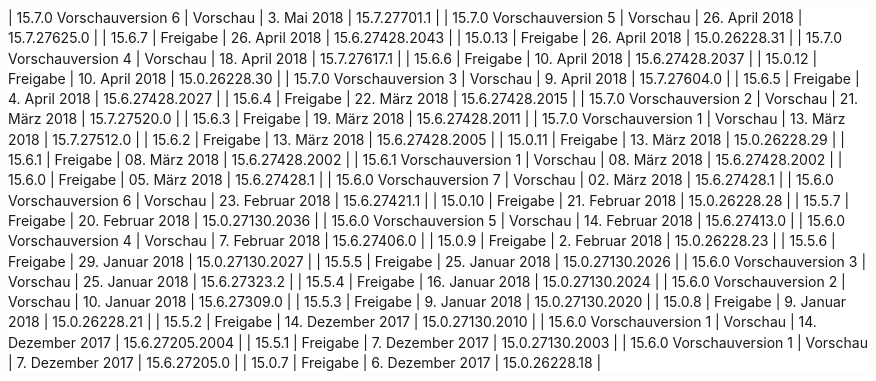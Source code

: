 | 15.7.0 Vorschauversion 6 | Vorschau | 3\. Mai 2018 | 15.7.27701.1 |
| 15.7.0 Vorschauversion 5 | Vorschau | 26. April 2018 | 15.7.27625.0 |
| 15.6.7 | Freigabe | 26. April 2018 | 15.6.27428.2043 |
| 15.0.13 | Freigabe | 26. April 2018 | 15.0.26228.31 |
| 15.7.0 Vorschauversion 4 | Vorschau | 18. April 2018 | 15.7.27617.1 |
| 15.6.6 | Freigabe | 10. April 2018 | 15.6.27428.2037 |
| 15.0.12 | Freigabe | 10. April 2018 | 15.0.26228.30 |
| 15.7.0 Vorschauversion 3 | Vorschau | 9\. April 2018 | 15.7.27604.0 |
| 15.6.5 | Freigabe | 4\. April 2018 | 15.6.27428.2027 |
| 15.6.4 | Freigabe | 22. März 2018 | 15.6.27428.2015 |
| 15.7.0 Vorschauversion 2 | Vorschau | 21. März 2018 | 15.7.27520.0 |
| 15.6.3 | Freigabe | 19. März 2018 | 15.6.27428.2011 |
| 15.7.0 Vorschauversion 1 | Vorschau | 13. März 2018 | 15.7.27512.0 |
| 15.6.2 | Freigabe | 13. März 2018 | 15.6.27428.2005 |
| 15.0.11 | Freigabe | 13. März 2018 | 15.0.26228.29 |
| 15.6.1 | Freigabe | 08. März 2018 | 15.6.27428.2002 |
| 15.6.1 Vorschauversion 1 | Vorschau | 08. März 2018 | 15.6.27428.2002 |
| 15.6.0 | Freigabe | 05. März 2018 | 15.6.27428.1 |
| 15.6.0 Vorschauversion 7 | Vorschau | 02. März 2018 | 15.6.27428.1 |
| 15.6.0 Vorschauversion 6 | Vorschau | 23. Februar 2018 | 15.6.27421.1 |
| 15.0.10 | Freigabe | 21. Februar 2018 | 15.0.26228.28 |
| 15.5.7 | Freigabe | 20. Februar 2018 | 15.0.27130.2036 |
| 15.6.0 Vorschauversion 5 | Vorschau | 14. Februar 2018 | 15.6.27413.0 |
| 15.6.0 Vorschauversion 4 | Vorschau | 7\. Februar 2018 | 15.6.27406.0 |
| 15.0.9 | Freigabe | 2\. Februar 2018 | 15.0.26228.23 |
| 15.5.6 | Freigabe | 29. Januar 2018 | 15.0.27130.2027 |
| 15.5.5 | Freigabe | 25. Januar 2018 | 15.0.27130.2026 |
| 15.6.0 Vorschauversion 3 | Vorschau | 25. Januar 2018 | 15.6.27323.2 |
| 15.5.4 | Freigabe | 16. Januar 2018 | 15.0.27130.2024 |
| 15.6.0 Vorschauversion 2 | Vorschau | 10. Januar 2018 | 15.6.27309.0 |
| 15.5.3 | Freigabe |  9\. Januar 2018 | 15.0.27130.2020 |
| 15.0.8 | Freigabe |  9\. Januar 2018 | 15.0.26228.21 |
| 15.5.2 | Freigabe | 14. Dezember 2017 | 15.0.27130.2010 |
| 15.6.0 Vorschauversion 1 | Vorschau | 14. Dezember 2017 | 15.6.27205.2004 |
| 15.5.1 | Freigabe | 7\. Dezember 2017 | 15.0.27130.2003 |
| 15.6.0 Vorschauversion 1 | Vorschau | 7\. Dezember 2017 | 15.6.27205.0 |
| 15.0.7 | Freigabe | 6\. Dezember 2017 | 15.0.26228.18 |